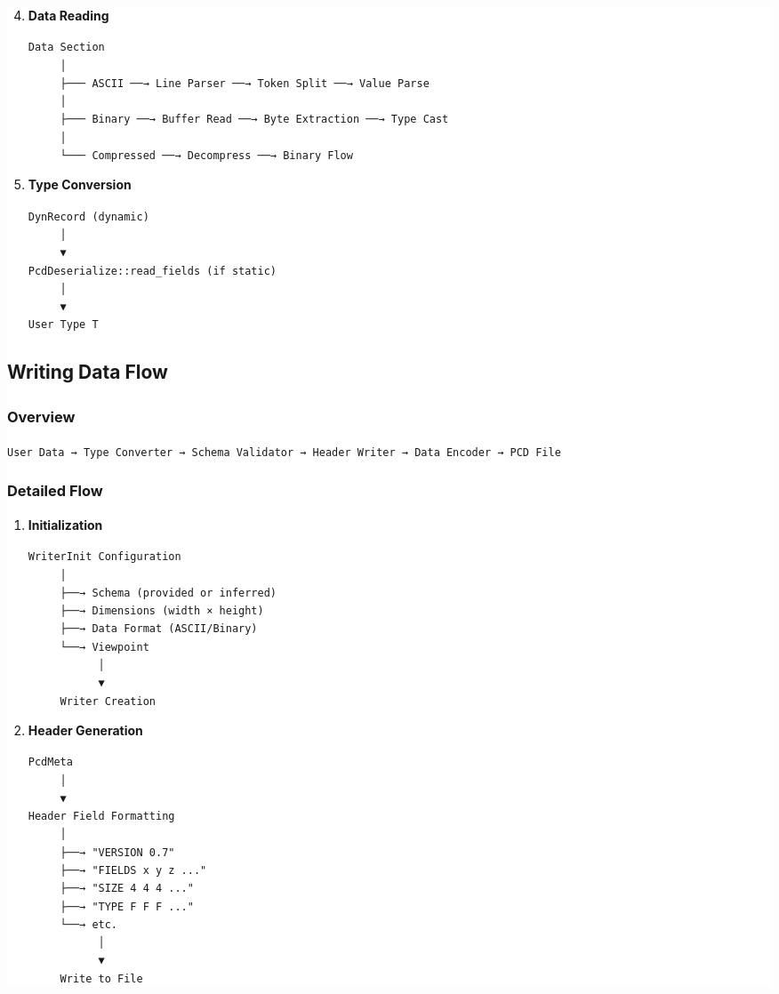 4. **Data Reading**
   ```
   Data Section
        │
        ├─── ASCII ──→ Line Parser ──→ Token Split ──→ Value Parse
        │
        ├─── Binary ──→ Buffer Read ──→ Byte Extraction ──→ Type Cast
        │
        └─── Compressed ──→ Decompress ──→ Binary Flow
   ```

5. **Type Conversion**
   ```
   DynRecord (dynamic)
        │
        ▼
   PcdDeserialize::read_fields (if static)
        │
        ▼
   User Type T
   ```

## Writing Data Flow

### Overview

```
User Data → Type Converter → Schema Validator → Header Writer → Data Encoder → PCD File
```

### Detailed Flow

1. **Initialization**
   ```
   WriterInit Configuration
        │
        ├──→ Schema (provided or inferred)
        ├──→ Dimensions (width × height)
        ├──→ Data Format (ASCII/Binary)
        └──→ Viewpoint
              │
              ▼
        Writer Creation
   ```

2. **Header Generation**
   ```
   PcdMeta
        │
        ▼
   Header Field Formatting
        │
        ├──→ "VERSION 0.7"
        ├──→ "FIELDS x y z ..."
        ├──→ "SIZE 4 4 4 ..."
        ├──→ "TYPE F F F ..."
        └──→ etc.
              │
              ▼
        Write to File
   ```

